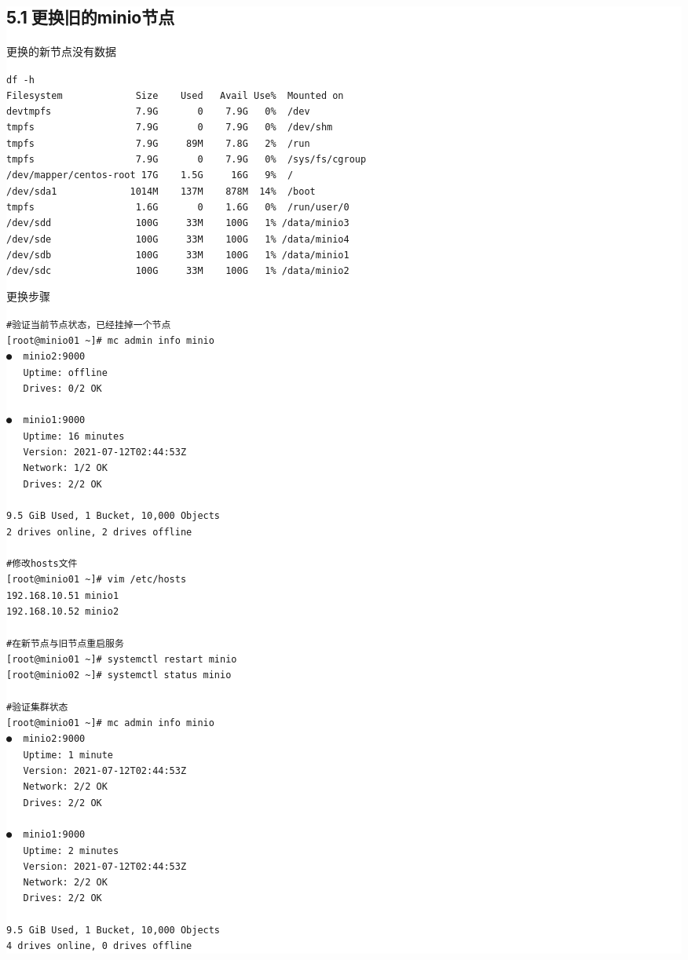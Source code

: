 ## 5.1 更换旧的minio节点

更换的新节点没有数据
```
df -h
Filesystem             Size    Used   Avail Use%  Mounted on
devtmpfs               7.9G       0    7.9G   0%  /dev
tmpfs                  7.9G       0    7.9G   0%  /dev/shm
tmpfs                  7.9G     89M    7.8G   2%  /run
tmpfs                  7.9G       0    7.9G   0%  /sys/fs/cgroup
/dev/mapper/centos-root 17G    1.5G     16G   9%  /
/dev/sda1             1014M    137M    878M  14%  /boot
tmpfs                  1.6G       0    1.6G   0%  /run/user/0
/dev/sdd               100G     33M    100G   1% /data/minio3
/dev/sde               100G     33M    100G   1% /data/minio4
/dev/sdb               100G     33M    100G   1% /data/minio1
/dev/sdc               100G     33M    100G   1% /data/minio2
```

更换步骤
```
#验证当前节点状态，已经挂掉一个节点
[root@minio01 ~]# mc admin info minio
●  minio2:9000
   Uptime: offline
   Drives: 0/2 OK 

●  minio1:9000
   Uptime: 16 minutes 
   Version: 2021-07-12T02:44:53Z
   Network: 1/2 OK 
   Drives: 2/2 OK 

9.5 GiB Used, 1 Bucket, 10,000 Objects
2 drives online, 2 drives offline

#修改hosts文件
[root@minio01 ~]# vim /etc/hosts
192.168.10.51 minio1
192.168.10.52 minio2

#在新节点与旧节点重启服务
[root@minio01 ~]# systemctl restart minio
[root@minio02 ~]# systemctl status minio

#验证集群状态
[root@minio01 ~]# mc admin info minio
●  minio2:9000
   Uptime: 1 minute 
   Version: 2021-07-12T02:44:53Z
   Network: 2/2 OK 
   Drives: 2/2 OK 

●  minio1:9000
   Uptime: 2 minutes 
   Version: 2021-07-12T02:44:53Z
   Network: 2/2 OK 
   Drives: 2/2 OK 

9.5 GiB Used, 1 Bucket, 10,000 Objects
4 drives online, 0 drives offline
```
